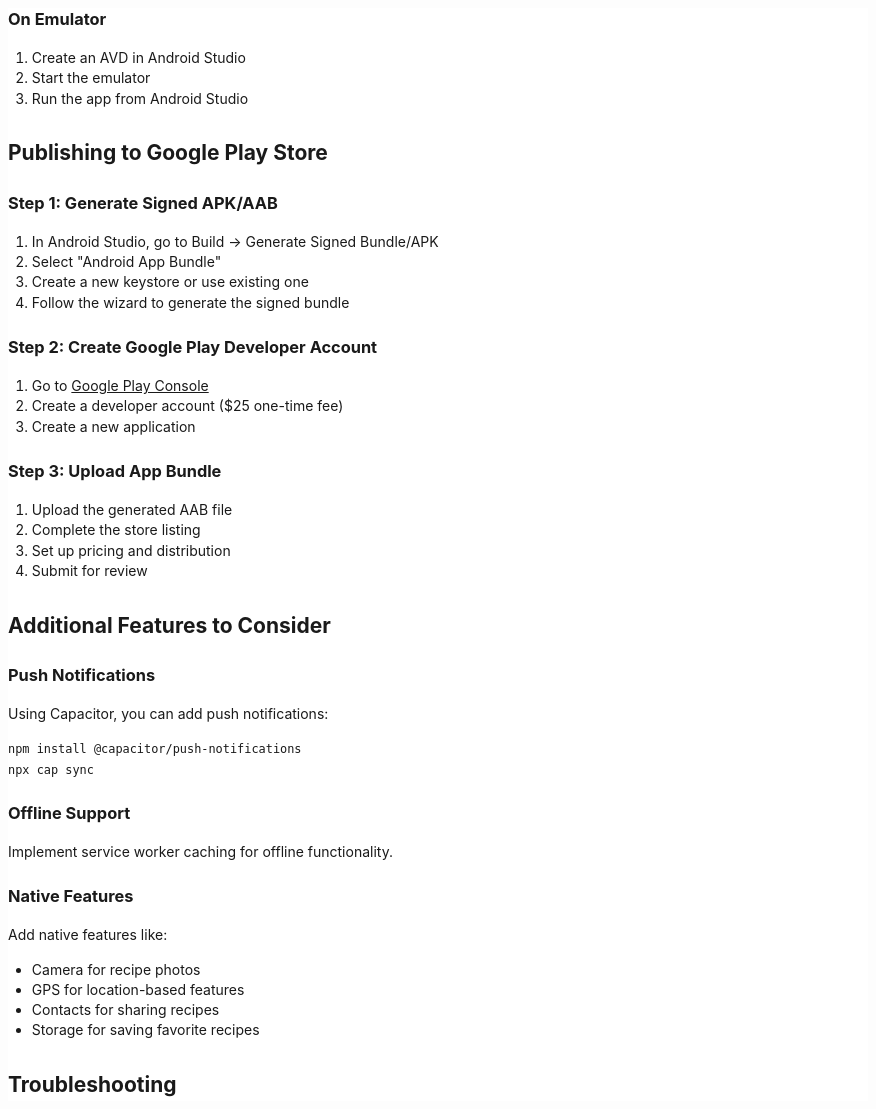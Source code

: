 ### On Emulator

1. Create an AVD in Android Studio
2. Start the emulator
3. Run the app from Android Studio

## Publishing to Google Play Store

### Step 1: Generate Signed APK/AAB

1. In Android Studio, go to Build → Generate Signed Bundle/APK
2. Select "Android App Bundle"
3. Create a new keystore or use existing one
4. Follow the wizard to generate the signed bundle

### Step 2: Create Google Play Developer Account

1. Go to [Google Play Console](https://play.google.com/console)
2. Create a developer account ($25 one-time fee)
3. Create a new application

### Step 3: Upload App Bundle

1. Upload the generated AAB file
2. Complete the store listing
3. Set up pricing and distribution
4. Submit for review

## Additional Features to Consider

### Push Notifications

Using Capacitor, you can add push notifications:

```bash
npm install @capacitor/push-notifications
npx cap sync
```

### Offline Support

Implement service worker caching for offline functionality.

### Native Features

Add native features like:
- Camera for recipe photos
- GPS for location-based features
- Contacts for sharing recipes
- Storage for saving favorite recipes

## Troubleshooting
